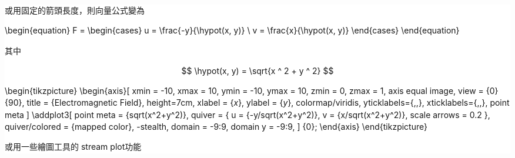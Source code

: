 或用固定的箭頭長度，則向量公式變為

\begin{equation}
F =
\begin{cases}
u = \frac{-y}{\hypot(x, y)} \\
v = \frac{x}{\hypot(x, y)}
\end{cases}
\end{equation}

其中 

$$
\hypot(x, y) = \sqrt{x ^ 2 + y ^ 2}
$$

\begin{tikzpicture}
\begin{axis}[
  xmin = -10, xmax = 10,
  ymin = -10, ymax = 10,
  zmin = 0, zmax = 1,
  axis equal image,
  view = {0}{90},
  title = {Electromagnetic Field},
  height=7cm,
  xlabel = {$x$},
  ylabel = {$y$},
  colormap/viridis,
  yticklabels={,,},
  xticklabels={,,},
  point meta
]
\addplot3[
  point meta = {sqrt(x^2+y^2)},
  quiver = {
    u = {-y/sqrt(x^2+y^2)},
    v = {x/sqrt(x^2+y^2)},
    scale arrows = 0.2
  },
  quiver/colored = {mapped color},
  -stealth,
  domain = -9:9,
  domain y = -9:9,
] {0};
\end{axis}
\end{tikzpicture}

或用一些繪圖工具的 stream plot功能
